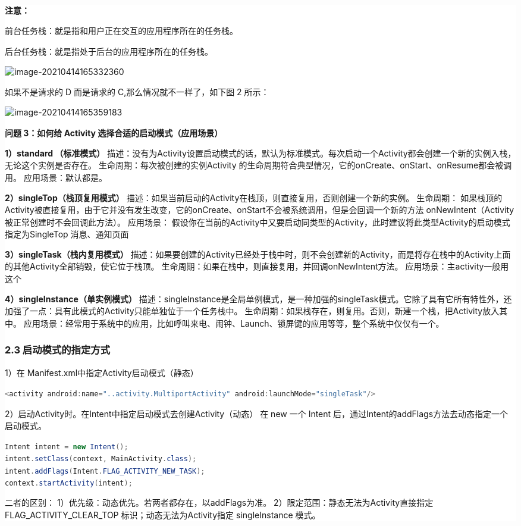 **注意：**

前台任务栈：就是指和用户正在交互的应用程序所在的任务栈。

后台任务栈：就是指处于后台的应用程序所在的任务栈。

![image-20210414165332360](C:\Users\NJCS\AppData\Roaming\Typora\typora-user-images\image-20210414165332360.png)

如果不是请求的 D 而是请求的 C,那么情况就不一样了，如下图 2 所示：

![image-20210414165359183](C:\Users\NJCS\AppData\Roaming\Typora\typora-user-images\image-20210414165359183.png)

**问题 3：如何给 Activity 选择合适的启动模式（应用场景）**

**1）standard （标准模式）**
描述：没有为Activity设置启动模式的话，默认为标准模式。每次启动一个Activity都会创建一个新的实例入栈，无论这个实例是否存在。
生命周期：每次被创建的实例Activity 的生命周期符合典型情况，它的onCreate、onStart、onResume都会被调用。
应用场景：默认都是。

**2）singleTop（栈顶复用模式）**
描述：如果当前启动的Activity在栈顶，则直接复用，否则创建一个新的实例。
生命周期：
如果栈顶的Activity被直接复用，由于它并没有发生改变，它的onCreate、onStart不会被系统调用，但是会回调一个新的方法 onNewIntent（Activity被正常创建时不会回调此方法）。
应用场景：
假设你在当前的Activity中又要启动同类型的Activity，此时建议将此类型Activity的启动模式指定为SingleTop
消息、通知页面

**3）singleTask（栈内复用模式）**
描述：如果要创建的Activity已经处于栈中时，则不会创建新的Activity，而是将存在栈中的Activity上面的其他Activity全部销毁，使它位于栈顶。
生命周期：如果在栈中，则直接复用，并回调onNewIntent方法。
应用场景：主activity一般用这个

**4）singleInstance（单实例模式）**
描述：singleInstance是全局单例模式，是一种加强的singleTask模式。它除了具有它所有特性外，还加强了一点：具有此模式的Activity只能单独位于一个任务栈中。
生命周期：如果栈存在，则复用。否则，新建一个栈，把Activity放入其中。
应用场景：经常用于系统中的应用，比如呼叫来电、闹钟、Launch、锁屏键的应用等等，整个系统中仅仅有一个。

### 2.3 启动模式的指定方式

1）在 Manifest.xml中指定Activity启动模式（静态）

```java
<activity android:name="..activity.MultiportActivity" android:launchMode="singleTask"/>
```

2）启动Activity时。在Intent中指定启动模式去创建Activity（动态）
在 new 一个 Intent 后，通过Intent的addFlags方法去动态指定一个启动模式。

```java
Intent intent = new Intent();
intent.setClass(context, MainActivity.class);
intent.addFlags(Intent.FLAG_ACTIVITY_NEW_TASK);        
context.startActivity(intent);
```

二者的区别：
1）优先级：动态优先。若两者都存在，以addFlags为准。
2）限定范围：静态无法为Activity直接指定 FLAG_ACTIVITY_CLEAR_TOP 标识；动态无法为Activity指定 singleInstance 模式。

